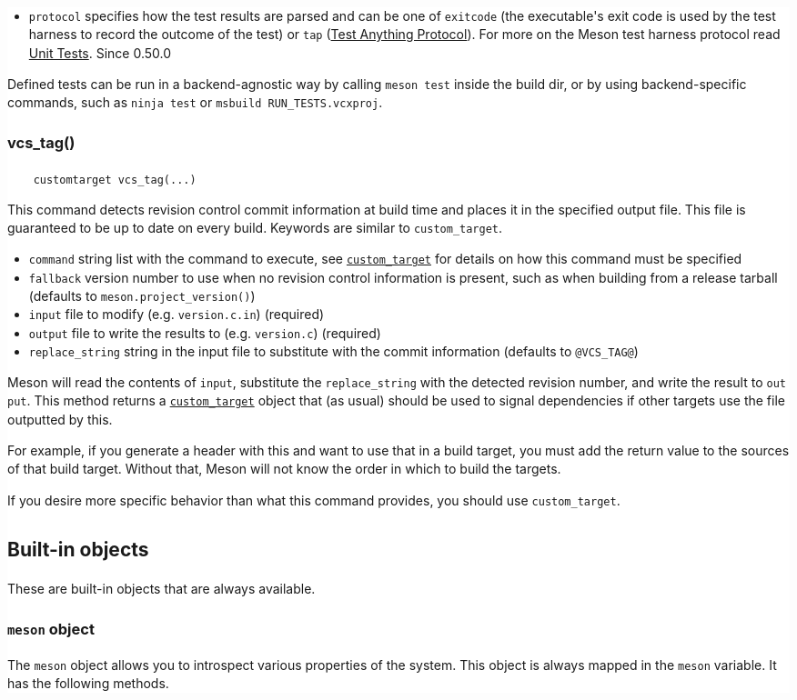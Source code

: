 - `protocol` specifies how the test results are parsed and can be one
  of `exitcode` (the executable's exit code is used by the test harness
  to record the outcome of the test) or `tap` ([Test Anything
  Protocol](https://www.testanything.org/)). For more on the Meson test
  harness protocol read [Unit Tests](Unit-tests.md). Since 0.50.0

Defined tests can be run in a backend-agnostic way by calling
`meson test` inside the build dir, or by using backend-specific
commands, such as `ninja test` or `msbuild RUN_TESTS.vcxproj`.

### vcs_tag()

``` meson
    customtarget vcs_tag(...)
```

This command detects revision control commit information at build time
and places it in the specified output file. This file is guaranteed to
be up to date on every build. Keywords are similar to `custom_target`.

- `command` string list with the command to execute, see
  [`custom_target`](#custom_target) for details on how this command
  must be specified
- `fallback` version number to use when no revision control
  information is present, such as when building from a release tarball
  (defaults to `meson.project_version()`)
- `input` file to modify (e.g. `version.c.in`) (required)
- `output` file to write the results to (e.g. `version.c`) (required)
- `replace_string` string in the input file to substitute with the
  commit information (defaults to `@VCS_TAG@`)

Meson will read the contents of `input`, substitute the
`replace_string` with the detected revision number, and write the
result to `output`. This method returns a
[`custom_target`](#custom_target) object that (as usual) should be
used to signal dependencies if other targets use the file outputted
by this.

For example, if you generate a header with this and want to use that in
a build target, you must add the return value to the sources of that
build target. Without that, Meson will not know the order in which to
build the targets.

If you desire more specific behavior than what this command provides,
you should use `custom_target`.

## Built-in objects

These are built-in objects that are always available.

### `meson` object

The `meson` object allows you to introspect various properties of the
system. This object is always mapped in the `meson` variable. It has
the following methods.
